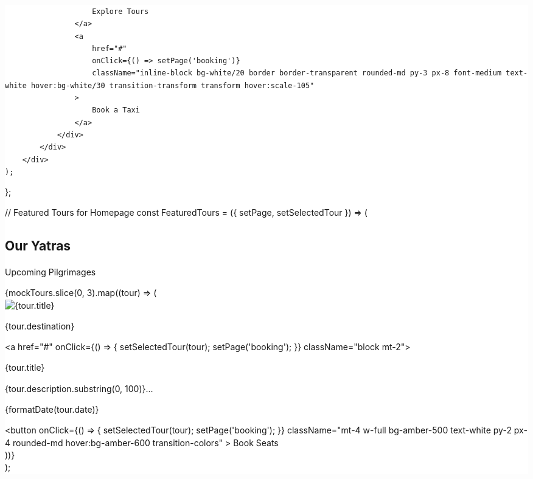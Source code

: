                         Explore Tours
                    </a>
                    <a
                        href="#"
                        onClick={() => setPage('booking')}
                        className="inline-block bg-white/20 border border-transparent rounded-md py-3 px-8 font-medium text-white hover:bg-white/30 transition-transform transform hover:scale-105"
                    >
                        Book a Taxi
                    </a>
                </div>
            </div>
        </div>
    );
};

// Featured Tours for Homepage
const FeaturedTours = ({ setPage, setSelectedTour }) => (
    <div className="bg-amber-50 py-12">
        <div className="max-w-7xl mx-auto px-4 sm:px-6 lg:px-8">
            <div className="text-center">
                <h2 className="text-base font-semibold text-amber-600 tracking-wide uppercase">Our Yatras</h2>
                <p className="mt-2 text-3xl font-extrabold text-gray-900 tracking-tight sm:text-4xl">
                    Upcoming Pilgrimages
                </p>
            </div>
            <div className="mt-10 grid gap-8 md:grid-cols-2 lg:grid-cols-3">
                {mockTours.slice(0, 3).map((tour) => (
                    <div key={tour.id} className="flex flex-col rounded-lg shadow-lg overflow-hidden transform hover:-translate-y-2 transition-transform duration-300">
                        <div className="flex-shrink-0">
                            <img className="h-48 w-full object-cover" src={tour.image} alt={tour.title} />
                        </div>
                        <div className="flex-1 bg-white p-6 flex flex-col justify-between">
                            <div className="flex-1">
                                <p className="text-sm font-medium text-amber-600">{tour.destination}</p>
                                <a href="#" onClick={() => { setSelectedTour(tour); setPage('booking'); }} className="block mt-2">
                                    <p className="text-xl font-semibold text-gray-900">{tour.title}</p>
                                    <p className="mt-3 text-base text-gray-500">{tour.description.substring(0, 100)}...</p>
                                </a>
                            </div>
                            <div className="mt-6 flex items-center">
                                <div className="flex-shrink-0">
                                    <Calendar className="h-5 w-5 text-gray-400" />
                                </div>
                                <div className="ml-3">
                                    <p className="text-sm font-medium text-gray-900">{formatDate(tour.date)}</p>
                                </div>
                            </div>
                            <button 
                                onClick={() => { setSelectedTour(tour); setPage('booking'); }}
                                className="mt-4 w-full bg-amber-500 text-white py-2 px-4 rounded-md hover:bg-amber-600 transition-colors"
                            >
                                Book Seats
                            </button>
                        </div>
                    </div>
                ))}
            </div>
        </div>
    </div>
);
